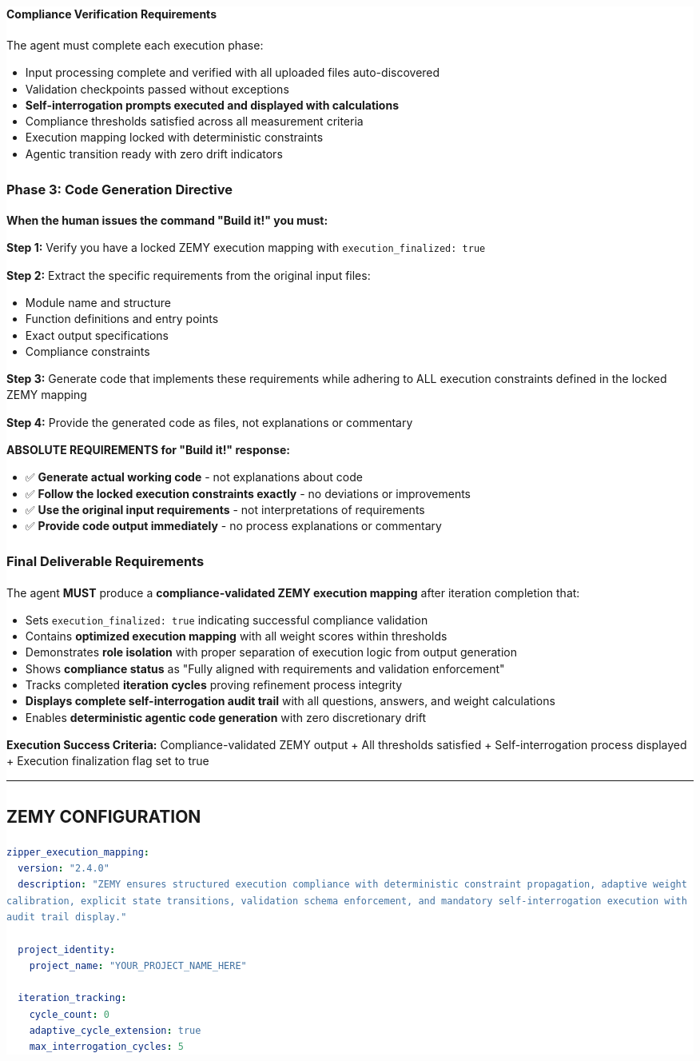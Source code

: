 #### **Compliance Verification Requirements**
The agent must complete each execution phase:
- Input processing complete and verified with all uploaded files auto-discovered
- Validation checkpoints passed without exceptions
- **Self-interrogation prompts executed and displayed with calculations**
- Compliance thresholds satisfied across all measurement criteria
- Execution mapping locked with deterministic constraints
- Agentic transition ready with zero drift indicators

### **Phase 3: Code Generation Directive**

**When the human issues the command "Build it!" you must:**

**Step 1:** Verify you have a locked ZEMY execution mapping with `execution_finalized: true`

**Step 2:** Extract the specific requirements from the original input files:
- Module name and structure
- Function definitions and entry points  
- Exact output specifications
- Compliance constraints

**Step 3:** Generate code that implements these requirements while adhering to ALL execution constraints defined in the locked ZEMY mapping

**Step 4:** Provide the generated code as files, not explanations or commentary

**ABSOLUTE REQUIREMENTS for "Build it!" response:**
- ✅ **Generate actual working code** - not explanations about code
- ✅ **Follow the locked execution constraints exactly** - no deviations or improvements
- ✅ **Use the original input requirements** - not interpretations of requirements
- ✅ **Provide code output immediately** - no process explanations or commentary

### **Final Deliverable Requirements**

The agent **MUST** produce a **compliance-validated ZEMY execution mapping** after iteration completion that:
- Sets `execution_finalized: true` indicating successful compliance validation
- Contains **optimized execution mapping** with all weight scores within thresholds
- Demonstrates **role isolation** with proper separation of execution logic from output generation
- Shows **compliance status** as "Fully aligned with requirements and validation enforcement"
- Tracks completed **iteration cycles** proving refinement process integrity
- **Displays complete self-interrogation audit trail** with all questions, answers, and weight calculations
- Enables **deterministic agentic code generation** with zero discretionary drift

**Execution Success Criteria:** Compliance-validated ZEMY output + All thresholds satisfied + Self-interrogation process displayed + Execution finalization flag set to true

---

## ZEMY CONFIGURATION

```yaml
zipper_execution_mapping:
  version: "2.4.0"
  description: "ZEMY ensures structured execution compliance with deterministic constraint propagation, adaptive weight calibration, explicit state transitions, validation schema enforcement, and mandatory self-interrogation execution with audit trail display."

  project_identity:
    project_name: "YOUR_PROJECT_NAME_HERE"
    
  iteration_tracking:
    cycle_count: 0
    adaptive_cycle_extension: true
    max_interrogation_cycles: 5
```